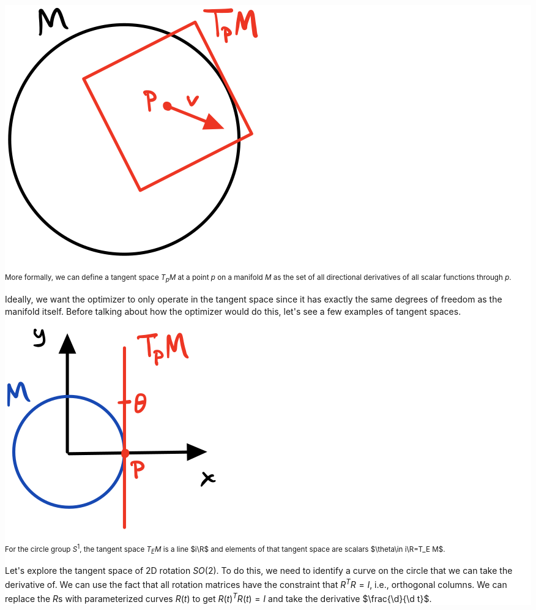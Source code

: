 ![General Tangent Spaces](/images/lie-groups-part-1/general-tangent-space.png "General Tangent Spaces")

<small>More formally, we can define a tangent space $T_p M$ at a point $p$ on a manifold $M$ as the set of all directional derivatives of all scalar functions through $p$.</small>

Ideally, we want the optimizer to only operate in the tangent space since it has exactly the same degrees of freedom as the manifold itself. Before talking about how the optimizer would do this, let's see a few examples of tangent spaces.

![Circle Tangent Space](/images/lie-groups-part-1/circle-tangent-space.png "Circle Tangent Space")

<small>For the circle group $S^1$, the tangent space $T_E M$ is a line $i\R$ and elements of that tangent space are scalars $\theta\in i\R=T_E M$.</small>

Let's explore the tangent space of 2D rotation $SO(2)$. To do this, we need to identify a curve on the circle that we can take the derivative of. We can use the fact that all rotation matrices have the constraint that $R^T R = I$, i.e., orthogonal columns. We can replace the $R$s with parameterized curves $R(t)$ to get $R(t)^T R(t) = I$ and take the derivative $\frac{\d}{\d t}$.
